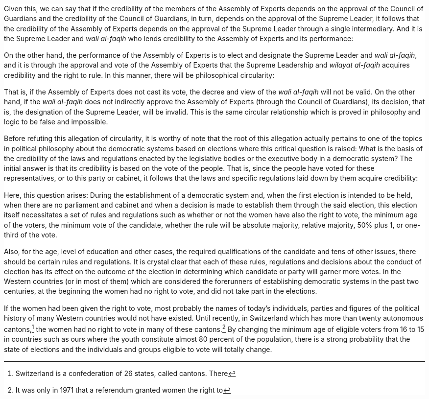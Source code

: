 Given this, we can say that if the credibility of the members of the
Assembly of Experts depends on the approval of the Council of Guardians
and the credibility of the Council of Guardians, in turn, depends on the
approval of the Supreme Leader, it follows that the credibility of the
Assembly of Experts depends on the approval of the Supreme Leader
through a single intermediary. And it is the Supreme Leader and *wali
al-faqih* who lends credibility to the Assembly of Experts and its
performance:

On the other hand, the performance of the Assembly of Experts is to
elect and designate the Supreme Leader and *wali al-faqih*, and it is
through the approval and vote of the Assembly of Experts that the
Supreme Leadership and *wilayat al-faqih* acquires credibility and the
right to rule. In this manner, there will be philosophical circularity:

That is, if the Assembly of Experts does not cast its vote, the decree
and view of the *wali al-faqih* will not be valid. On the other hand, if
the *wali al-faqih* does not indirectly approve the Assembly of Experts
(through the Council of Guardians), its decision, that is, the
designation of the Supreme Leader, will be invalid. This is the same
circular relationship which is proved in philosophy and logic to be
false and impossible.

Before refuting this allegation of circularity, it is worthy of note
that the root of this allegation actually pertains to one of the topics
in political philosophy about the democratic systems based on elections
where this critical question is raised: What is the basis of the
credibility of the laws and regulations enacted by the legislative
bodies or the executive body in a democratic system? The initial answer
is that its credibility is based on the vote of the people. That is,
since the people have voted for these representatives, or to this party
or cabinet, it follows that the laws and specific regulations laid down
by them acquire credibility:

Here, this question arises: During the establishment of a democratic
system and, when the first election is intended to be held, when there
are no parliament and cabinet and when a decision is made to establish
them through the said election, this election itself necessitates a set
of rules and regulations such as whether or not the women have also the
right to vote, the minimum age of the voters, the minimum vote of the
candidate, whether the rule will be absolute majority, relative
majority, 50% plus 1, or one-third of the vote.

Also, for the age, level of education and other cases, the required
qualifications of the candidate and tens of other issues, there should
be certain rules and regulations. It is crystal clear that each of these
rules, regulations and decisions about the conduct of election has its
effect on the outcome of the election in determining which candidate or
party will garner more votes. In the Western countries (or in most of
them) which are considered the forerunners of establishing democratic
systems in the past two centuries, at the beginning the women had no
right to vote, and did not take part in the elections.

If the women had been given the right to vote, most probably the names
of today’s individuals, parties and figures of the political history of
many Western countries would not have existed. Until recently, in
Switzerland which has more than twenty autonomous cantons,[^2] the women
had no right to vote in many of these cantons.[^3] By changing the
minimum age of eligible voters from 16 to 15 in countries such as ours
where the youth constitute almost 80 percent of the population, there is
a strong probability that the state of elections and the individuals and
groups eligible to vote will totally change.


[^1]: That is, petitio principi (begging the question) or the act of
[^2]: Switzerland is a confederation of 26 states, called cantons. There
[^3]: It was only in 1971 that a referendum granted women the right to
[^4]: Rijāl or ‘Ilm ar-Rijāl: a branch of the science of hadīth dealing
[^5]: This refers to the then Russian President Boris Yeltsin’s decision